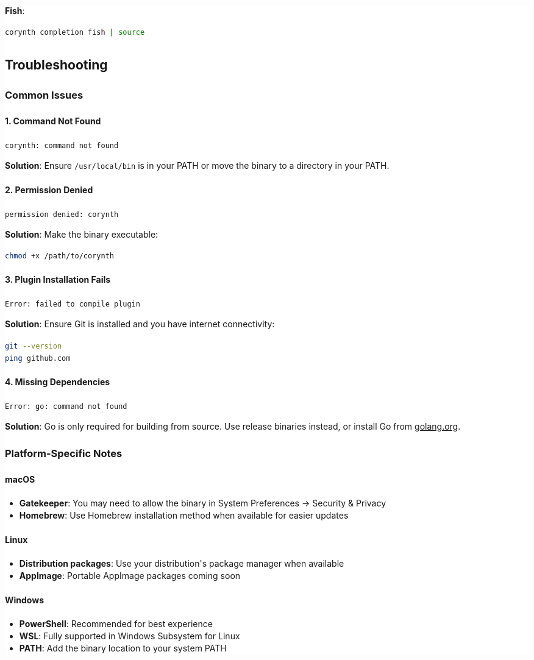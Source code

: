 **Fish**:
```bash
corynth completion fish | source
```

## Troubleshooting

### Common Issues

#### 1. Command Not Found
```bash
corynth: command not found
```
**Solution**: Ensure `/usr/local/bin` is in your PATH or move the binary to a directory in your PATH.

#### 2. Permission Denied
```bash
permission denied: corynth
```
**Solution**: Make the binary executable:
```bash
chmod +x /path/to/corynth
```

#### 3. Plugin Installation Fails
```bash
Error: failed to compile plugin
```
**Solution**: Ensure Git is installed and you have internet connectivity:
```bash
git --version
ping github.com
```

#### 4. Missing Dependencies
```bash
Error: go: command not found
```
**Solution**: Go is only required for building from source. Use release binaries instead, or install Go from [golang.org](https://golang.org/doc/install).

### Platform-Specific Notes

#### macOS
- **Gatekeeper**: You may need to allow the binary in System Preferences → Security & Privacy
- **Homebrew**: Use Homebrew installation method when available for easier updates

#### Linux
- **Distribution packages**: Use your distribution's package manager when available
- **AppImage**: Portable AppImage packages coming soon

#### Windows
- **PowerShell**: Recommended for best experience
- **WSL**: Fully supported in Windows Subsystem for Linux
- **PATH**: Add the binary location to your system PATH
